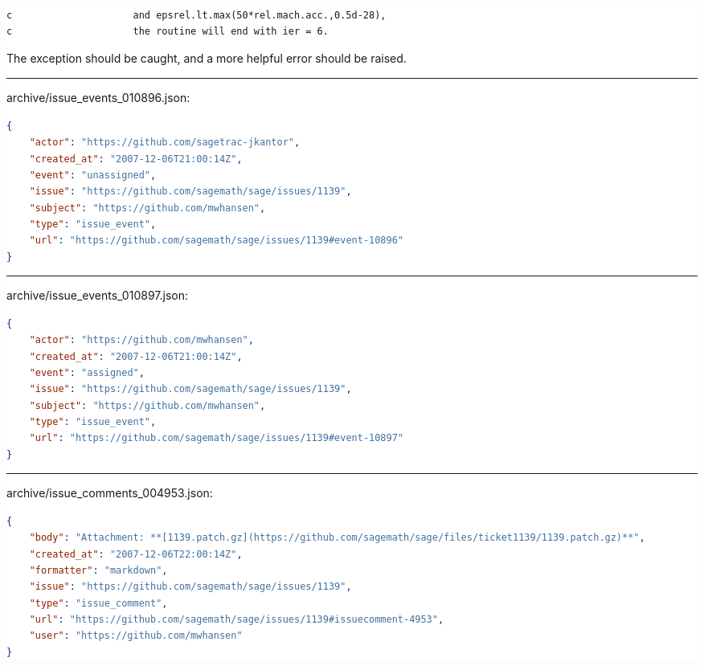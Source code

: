 ```
c                     and epsrel.lt.max(50*rel.mach.acc.,0.5d-28),
c                     the routine will end with ier = 6.
```

The exception should be caught, and a more helpful error should be raised.



---

archive/issue_events_010896.json:
```json
{
    "actor": "https://github.com/sagetrac-jkantor",
    "created_at": "2007-12-06T21:00:14Z",
    "event": "unassigned",
    "issue": "https://github.com/sagemath/sage/issues/1139",
    "subject": "https://github.com/mwhansen",
    "type": "issue_event",
    "url": "https://github.com/sagemath/sage/issues/1139#event-10896"
}
```



---

archive/issue_events_010897.json:
```json
{
    "actor": "https://github.com/mwhansen",
    "created_at": "2007-12-06T21:00:14Z",
    "event": "assigned",
    "issue": "https://github.com/sagemath/sage/issues/1139",
    "subject": "https://github.com/mwhansen",
    "type": "issue_event",
    "url": "https://github.com/sagemath/sage/issues/1139#event-10897"
}
```



---

archive/issue_comments_004953.json:
```json
{
    "body": "Attachment: **[1139.patch.gz](https://github.com/sagemath/sage/files/ticket1139/1139.patch.gz)**",
    "created_at": "2007-12-06T22:00:14Z",
    "formatter": "markdown",
    "issue": "https://github.com/sagemath/sage/issues/1139",
    "type": "issue_comment",
    "url": "https://github.com/sagemath/sage/issues/1139#issuecomment-4953",
    "user": "https://github.com/mwhansen"
}
```
